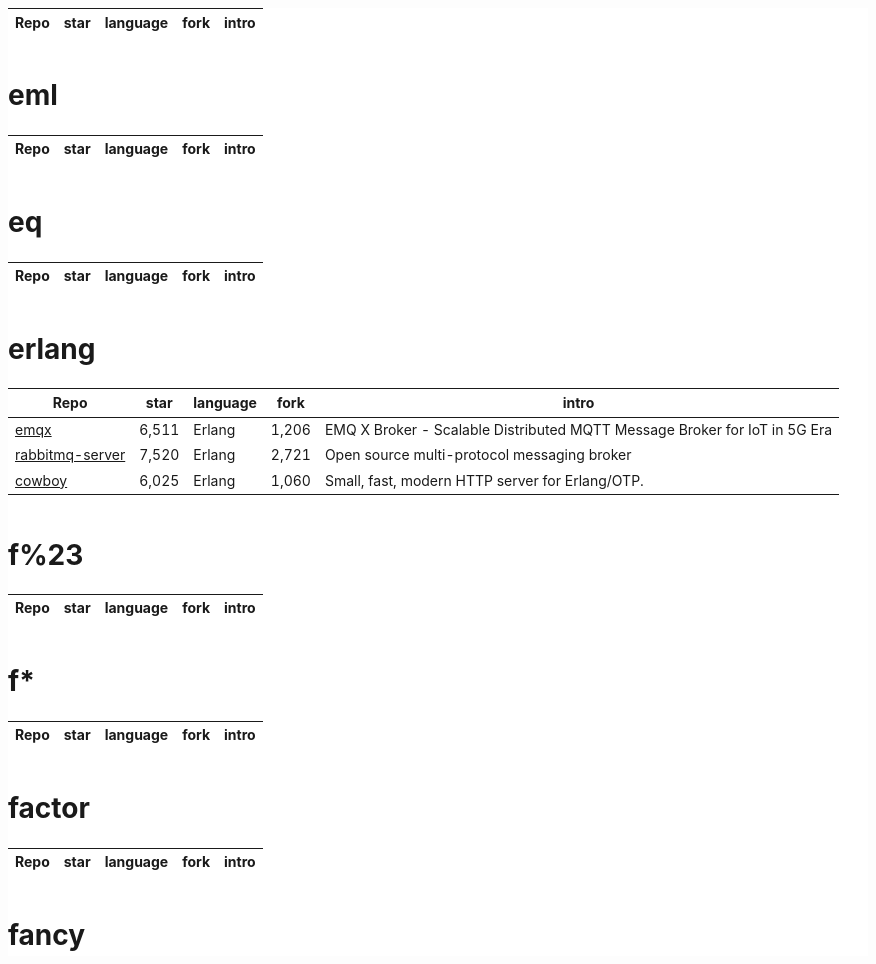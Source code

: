 Repo|star|language|fork|intro
-|-|-|-|-



# eml

Repo|star|language|fork|intro
-|-|-|-|-



# eq

Repo|star|language|fork|intro
-|-|-|-|-



# erlang

Repo|star|language|fork|intro
-|-|-|-|-
[emqx](https://github.com/emqx/emqx)|6,511|Erlang|1,206|EMQ X Broker - Scalable Distributed MQTT Message Broker for IoT in 5G Era
[rabbitmq-server](https://github.com/rabbitmq/rabbitmq-server)|7,520|Erlang|2,721|Open source multi-protocol messaging broker
[cowboy](https://github.com/ninenines/cowboy)|6,025|Erlang|1,060|Small, fast, modern HTTP server for Erlang/OTP.


# f%23

Repo|star|language|fork|intro
-|-|-|-|-



# f*

Repo|star|language|fork|intro
-|-|-|-|-



# factor

Repo|star|language|fork|intro
-|-|-|-|-



# fancy
